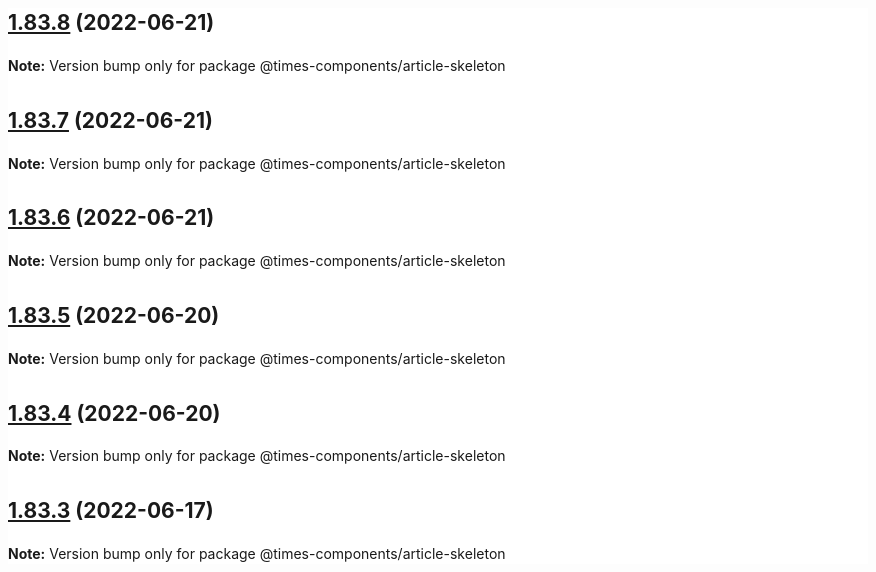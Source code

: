 



## [1.83.8](https://github.com/newsuk/times-components/compare/@times-components/article-skeleton@1.83.7...@times-components/article-skeleton@1.83.8) (2022-06-21)

**Note:** Version bump only for package @times-components/article-skeleton





## [1.83.7](https://github.com/newsuk/times-components/compare/@times-components/article-skeleton@1.83.6...@times-components/article-skeleton@1.83.7) (2022-06-21)

**Note:** Version bump only for package @times-components/article-skeleton





## [1.83.6](https://github.com/newsuk/times-components/compare/@times-components/article-skeleton@1.83.5...@times-components/article-skeleton@1.83.6) (2022-06-21)

**Note:** Version bump only for package @times-components/article-skeleton





## [1.83.5](https://github.com/newsuk/times-components/compare/@times-components/article-skeleton@1.83.4...@times-components/article-skeleton@1.83.5) (2022-06-20)

**Note:** Version bump only for package @times-components/article-skeleton





## [1.83.4](https://github.com/newsuk/times-components/compare/@times-components/article-skeleton@1.83.3...@times-components/article-skeleton@1.83.4) (2022-06-20)

**Note:** Version bump only for package @times-components/article-skeleton





## [1.83.3](https://github.com/newsuk/times-components/compare/@times-components/article-skeleton@1.83.2...@times-components/article-skeleton@1.83.3) (2022-06-17)

**Note:** Version bump only for package @times-components/article-skeleton

